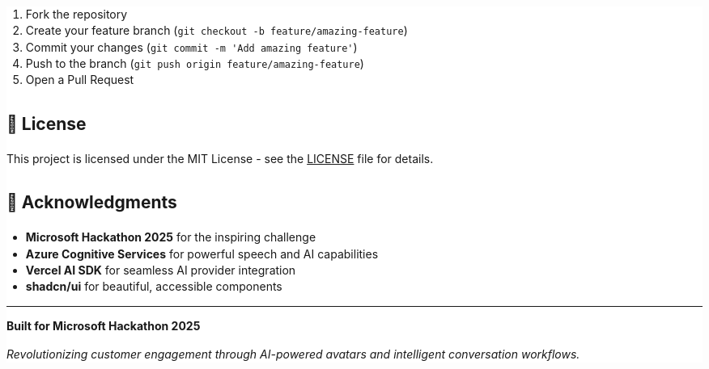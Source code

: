 1. Fork the repository
2. Create your feature branch (`git checkout -b feature/amazing-feature`)
3. Commit your changes (`git commit -m 'Add amazing feature'`)
4. Push to the branch (`git push origin feature/amazing-feature`)
5. Open a Pull Request

## 📄 License

This project is licensed under the MIT License - see the [LICENSE](LICENSE) file for details.

## 🙏 Acknowledgments

- **Microsoft Hackathon 2025** for the inspiring challenge
- **Azure Cognitive Services** for powerful speech and AI capabilities
- **Vercel AI SDK** for seamless AI provider integration
- **shadcn/ui** for beautiful, accessible components

---

**Built for Microsoft Hackathon 2025**

_Revolutionizing customer engagement through AI-powered avatars and intelligent conversation workflows._
